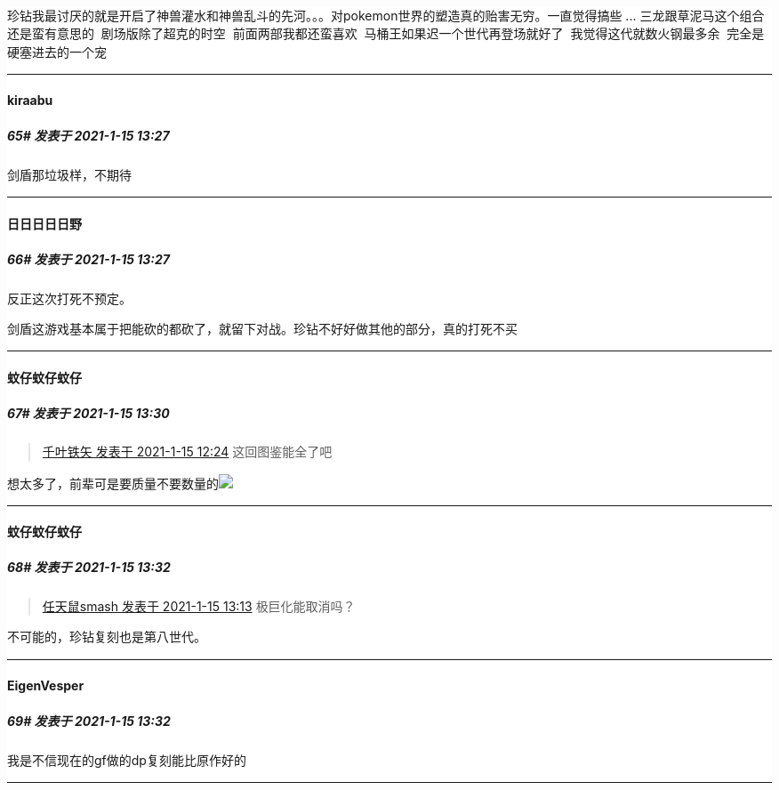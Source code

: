 珍钻我最讨厌的就是开启了神兽灌水和神兽乱斗的先河。。。对pokemon世界的塑造真的贻害无穷。一直觉得搞些 ...</blockquote>
三龙跟草泥马这个组合还是蛮有意思的  剧场版除了超克的时空  前面两部我都还蛮喜欢  马桶王如果迟一个世代再登场就好了  我觉得这代就数火钢最多余  完全是硬塞进去的一个宠  


-----

####  kiraabu  
##### 65#       发表于 2021-1-15 13:27


剑盾那垃圾样，不期待


-----

####  日日日日日野  
##### 66#       发表于 2021-1-15 13:27


反正这次打死不预定。

剑盾这游戏基本属于把能砍的都砍了，就留下对战。珍钻不好好做其他的部分，真的打死不买


-----

####  蚊仔蚊仔蚊仔  
##### 67#       发表于 2021-1-15 13:30


<blockquote><a href="httphttps://bbs.saraba1st.com/2b/forum.php?mod=redirect&amp;goto=findpost&amp;pid=50042262&amp;ptid=1982913" target="_blank">千叶铁矢 发表于 2021-1-15 12:24</a>
这回图鉴能全了吧</blockquote>
想太多了，前辈可是要质量不要数量的<img src="https://static.saraba1st.com/image/smiley/face2017/022.png" referrerpolicy="no-referrer">


-----

####  蚊仔蚊仔蚊仔  
##### 68#       发表于 2021-1-15 13:32


<blockquote><a href="httphttps://bbs.saraba1st.com/2b/forum.php?mod=redirect&amp;goto=findpost&amp;pid=50042836&amp;ptid=1982913" target="_blank">任天鼠smash 发表于 2021-1-15 13:13</a>
极巨化能取消吗？</blockquote>
不可能的，珍钻复刻也是第八世代。


-----

####  EigenVesper  
##### 69#       发表于 2021-1-15 13:32


我是不信现在的gf做的dp复刻能比原作好的


-----
